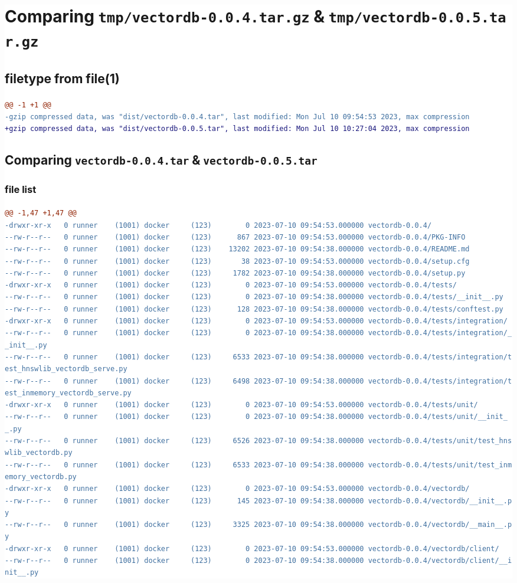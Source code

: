 # Comparing `tmp/vectordb-0.0.4.tar.gz` & `tmp/vectordb-0.0.5.tar.gz`

## filetype from file(1)

```diff
@@ -1 +1 @@
-gzip compressed data, was "dist/vectordb-0.0.4.tar", last modified: Mon Jul 10 09:54:53 2023, max compression
+gzip compressed data, was "dist/vectordb-0.0.5.tar", last modified: Mon Jul 10 10:27:04 2023, max compression
```

## Comparing `vectordb-0.0.4.tar` & `vectordb-0.0.5.tar`

### file list

```diff
@@ -1,47 +1,47 @@
-drwxr-xr-x   0 runner    (1001) docker     (123)        0 2023-07-10 09:54:53.000000 vectordb-0.0.4/
--rw-r--r--   0 runner    (1001) docker     (123)      867 2023-07-10 09:54:53.000000 vectordb-0.0.4/PKG-INFO
--rw-r--r--   0 runner    (1001) docker     (123)    13202 2023-07-10 09:54:38.000000 vectordb-0.0.4/README.md
--rw-r--r--   0 runner    (1001) docker     (123)       38 2023-07-10 09:54:53.000000 vectordb-0.0.4/setup.cfg
--rw-r--r--   0 runner    (1001) docker     (123)     1782 2023-07-10 09:54:38.000000 vectordb-0.0.4/setup.py
-drwxr-xr-x   0 runner    (1001) docker     (123)        0 2023-07-10 09:54:53.000000 vectordb-0.0.4/tests/
--rw-r--r--   0 runner    (1001) docker     (123)        0 2023-07-10 09:54:38.000000 vectordb-0.0.4/tests/__init__.py
--rw-r--r--   0 runner    (1001) docker     (123)      128 2023-07-10 09:54:38.000000 vectordb-0.0.4/tests/conftest.py
-drwxr-xr-x   0 runner    (1001) docker     (123)        0 2023-07-10 09:54:53.000000 vectordb-0.0.4/tests/integration/
--rw-r--r--   0 runner    (1001) docker     (123)        0 2023-07-10 09:54:38.000000 vectordb-0.0.4/tests/integration/__init__.py
--rw-r--r--   0 runner    (1001) docker     (123)     6533 2023-07-10 09:54:38.000000 vectordb-0.0.4/tests/integration/test_hnswlib_vectordb_serve.py
--rw-r--r--   0 runner    (1001) docker     (123)     6498 2023-07-10 09:54:38.000000 vectordb-0.0.4/tests/integration/test_inmemory_vectordb_serve.py
-drwxr-xr-x   0 runner    (1001) docker     (123)        0 2023-07-10 09:54:53.000000 vectordb-0.0.4/tests/unit/
--rw-r--r--   0 runner    (1001) docker     (123)        0 2023-07-10 09:54:38.000000 vectordb-0.0.4/tests/unit/__init__.py
--rw-r--r--   0 runner    (1001) docker     (123)     6526 2023-07-10 09:54:38.000000 vectordb-0.0.4/tests/unit/test_hnswlib_vectordb.py
--rw-r--r--   0 runner    (1001) docker     (123)     6533 2023-07-10 09:54:38.000000 vectordb-0.0.4/tests/unit/test_inmemory_vectordb.py
-drwxr-xr-x   0 runner    (1001) docker     (123)        0 2023-07-10 09:54:53.000000 vectordb-0.0.4/vectordb/
--rw-r--r--   0 runner    (1001) docker     (123)      145 2023-07-10 09:54:38.000000 vectordb-0.0.4/vectordb/__init__.py
--rw-r--r--   0 runner    (1001) docker     (123)     3325 2023-07-10 09:54:38.000000 vectordb-0.0.4/vectordb/__main__.py
-drwxr-xr-x   0 runner    (1001) docker     (123)        0 2023-07-10 09:54:53.000000 vectordb-0.0.4/vectordb/client/
--rw-r--r--   0 runner    (1001) docker     (123)        0 2023-07-10 09:54:38.000000 vectordb-0.0.4/vectordb/client/__init__.py
```